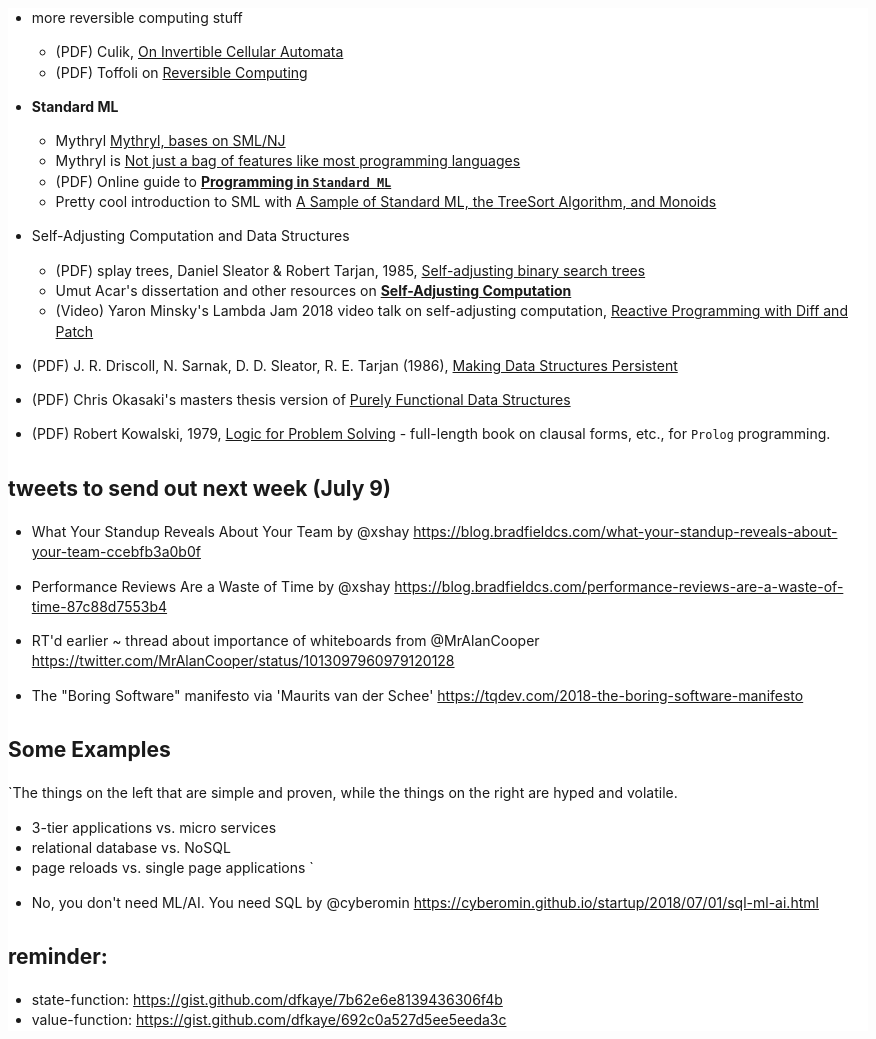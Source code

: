 + more reversible computing stuff
    + (PDF) Culik, [On Invertible Cellular Automata](http://wpmedia.wolfram.com/uploads/sites/13/2018/02/01-6-1.pdf)
    + (PDF) Toffoli on [Reversible Computing](http://cqi.inf.usi.ch/qic/80_Toffoli.pdf)

+ **Standard ML**
    - Mythryl [Mythryl, bases on SML/NJ](https://mythryl.org/index3.html)
    - Mythryl is [Not just a bag of features like most programming languages](https://mythryl.org/my-Mythryl_is_not_just_a_bag_of_features_like_most_programming_languages_.html)
    - (PDF) Online guide to [**Programming in `Standard ML`**](https://www.cs.cmu.edu/~rwh/isml/book.pdf)
    - Pretty cool introduction to SML with [A Sample of Standard ML, the TreeSort Algorithm, and Monoids](https://jeremykun.com/2013/04/07/a-sample-of-standard-ml-and-the-treesort-algorithm/)

+ Self-Adjusting Computation and Data Structures
    - (PDF) splay trees, Daniel Sleator & Robert Tarjan, 1985, [Self-adjusting binary search trees](http://www.cs.cmu.edu/~sleator/papers/self-adjusting.pdf)
    - Umut Acar's dissertation and other resources on [**Self-Adjusting Computation**](http://www.umut-acar.org/self-adjusting-computation)
    - (Video) Yaron Minsky's Lambda Jam 2018 video talk on self-adjusting computation, [Reactive Programming with Diff and Patch](https://www.youtube.com/watch?v=HNiFiLVg20k)

+ (PDF) J. R. Driscoll, N. Sarnak, D. D. Sleator, R. E. Tarjan (1986), [Making Data Structures Persistent](http://www.cs.cmu.edu/~sleator/papers/making-data-structures-persistent.pdf)
+ (PDF) Chris Okasaki's masters thesis version of [Purely Functional Data Structures](https://www.cs.cmu.edu/~rwh/theses/okasaki.pdf)
+ (PDF) Robert Kowalski, 1979, [Logic for Problem Solving](https://www.doc.ic.ac.uk/%7Erak/papers/LogicForProblemSolving.pdf) - full-length book on clausal forms, etc., for `Prolog` programming.

## tweets to send out next week (July 9)

+ What Your Standup Reveals About Your Team by @xshay https://blog.bradfieldcs.com/what-your-standup-reveals-about-your-team-ccebfb3a0b0f
+ Performance Reviews Are a Waste of Time by @xshay https://blog.bradfieldcs.com/performance-reviews-are-a-waste-of-time-87c88d7553b4
+ RT'd earlier ~ thread about importance of whiteboards from @MrAlanCooper https://twitter.com/MrAlanCooper/status/1013097960979120128

+ The "Boring Software" manifesto via 'Maurits van der Schee' https://tqdev.com/2018-the-boring-software-manifesto

## Some Examples

`The things on the left that are simple and proven, while the things on the right are hyped and volatile.
- 3-tier applications vs. micro services
- relational database vs. NoSQL
- page reloads vs. single page applications
`
+ No, you don't need ML/AI. You need SQL by @cyberomin https://cyberomin.github.io/startup/2018/07/01/sql-ml-ai.html

## reminder:
+ state-function: https://gist.github.com/dfkaye/7b62e6e8139436306f4b
+ value-function: https://gist.github.com/dfkaye/692c0a527d5ee5eeda3c
